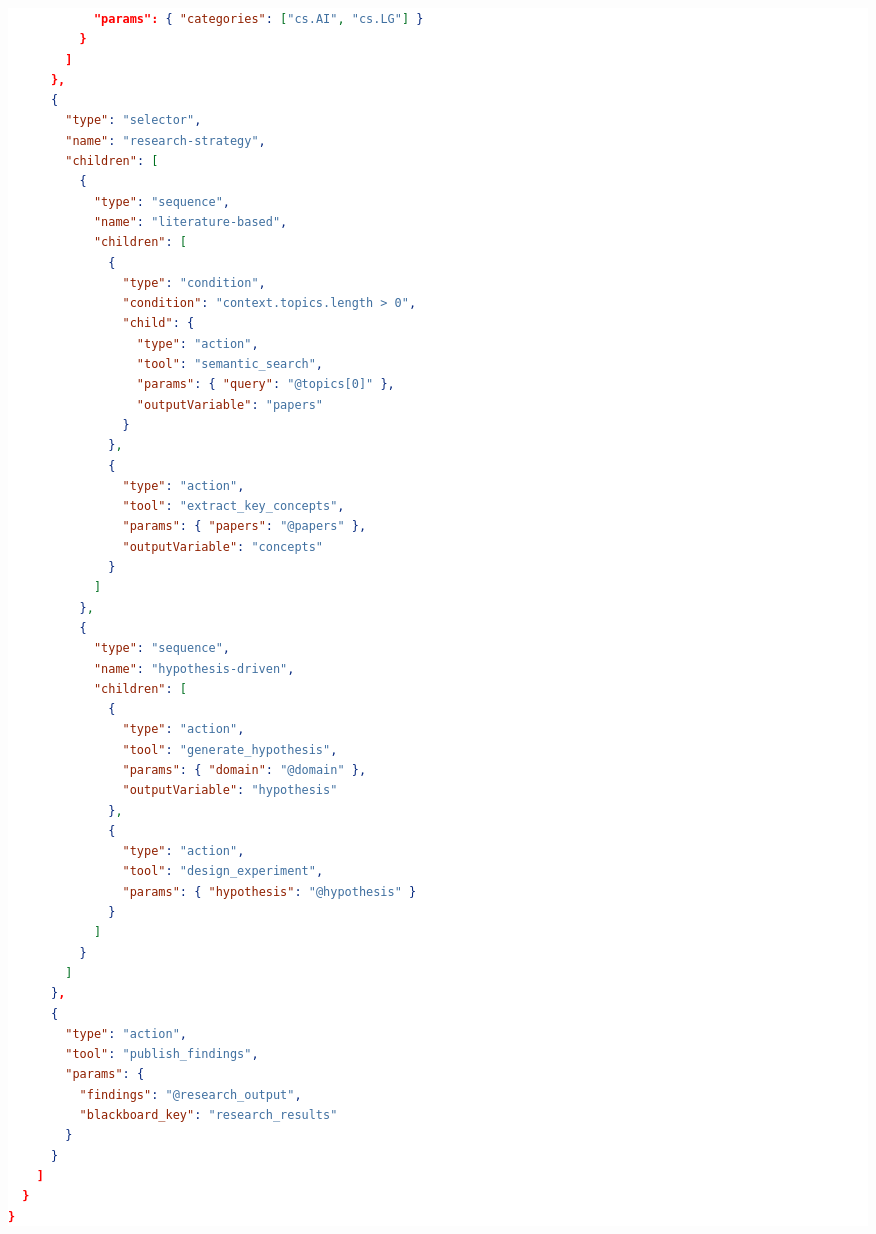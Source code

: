 ```json
            "params": { "categories": ["cs.AI", "cs.LG"] }
          }
        ]
      },
      {
        "type": "selector",
        "name": "research-strategy",
        "children": [
          {
            "type": "sequence",
            "name": "literature-based",
            "children": [
              {
                "type": "condition",
                "condition": "context.topics.length > 0",
                "child": {
                  "type": "action",
                  "tool": "semantic_search",
                  "params": { "query": "@topics[0]" },
                  "outputVariable": "papers"
                }
              },
              {
                "type": "action",
                "tool": "extract_key_concepts",
                "params": { "papers": "@papers" },
                "outputVariable": "concepts"
              }
            ]
          },
          {
            "type": "sequence",
            "name": "hypothesis-driven",
            "children": [
              {
                "type": "action",
                "tool": "generate_hypothesis",
                "params": { "domain": "@domain" },
                "outputVariable": "hypothesis"
              },
              {
                "type": "action",
                "tool": "design_experiment",
                "params": { "hypothesis": "@hypothesis" }
              }
            ]
          }
        ]
      },
      {
        "type": "action",
        "tool": "publish_findings",
        "params": {
          "findings": "@research_output",
          "blackboard_key": "research_results"
        }
      }
    ]
  }
}
```
